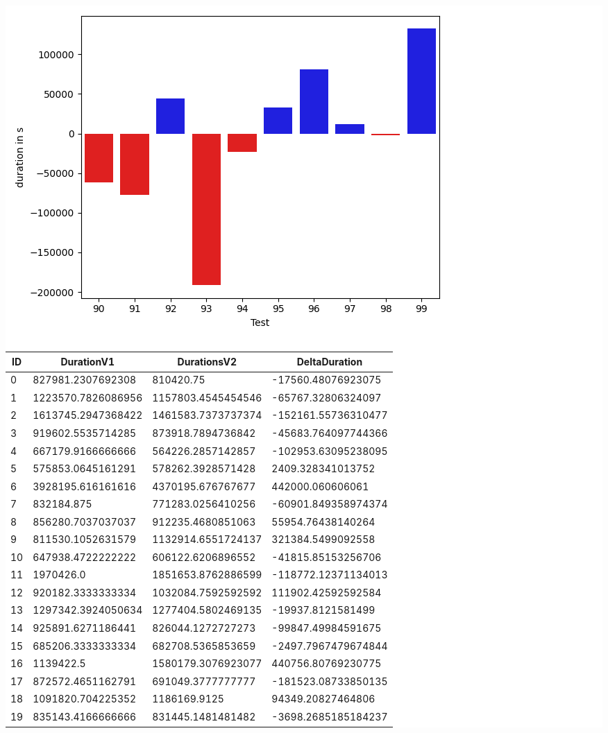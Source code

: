 ![](./gson_delta_duration_9_v.png)


| ID | DurationV1 | DurationsV2 | DeltaDuration |
| --- | --- | --- | --- |
| 0 | 827981.2307692308 | 810420.75 | -17560.48076923075 |
| 1 | 1223570.7826086956 | 1157803.4545454546 | -65767.32806324097 |
| 2 | 1613745.2947368422 | 1461583.7373737374 | -152161.55736310477 |
| 3 | 919602.5535714285 | 873918.7894736842 | -45683.764097744366 |
| 4 | 667179.9166666666 | 564226.2857142857 | -102953.63095238095 |
| 5 | 575853.0645161291 | 578262.3928571428 | 2409.328341013752 |
| 6 | 3928195.616161616 | 4370195.676767677 | 442000.060606061 |
| 7 | 832184.875 | 771283.0256410256 | -60901.849358974374 |
| 8 | 856280.7037037037 | 912235.4680851063 | 55954.76438140264 |
| 9 | 811530.1052631579 | 1132914.6551724137 | 321384.5499092558 |
| 10 | 647938.4722222222 | 606122.6206896552 | -41815.85153256706 |
| 11 | 1970426.0 | 1851653.8762886599 | -118772.12371134013 |
| 12 | 920182.3333333334 | 1032084.7592592592 | 111902.42592592584 |
| 13 | 1297342.3924050634 | 1277404.5802469135 | -19937.8121581499 |
| 14 | 925891.6271186441 | 826044.1272727273 | -99847.49984591675 |
| 15 | 685206.3333333334 | 682708.5365853659 | -2497.7967479674844 |
| 16 | 1139422.5 | 1580179.3076923077 | 440756.80769230775 |
| 17 | 872572.4651162791 | 691049.3777777777 | -181523.08733850135 |
| 18 | 1091820.704225352 | 1186169.9125 | 94349.20827464806 |
| 19 | 835143.4166666666 | 831445.1481481482 | -3698.2685185184237 |
